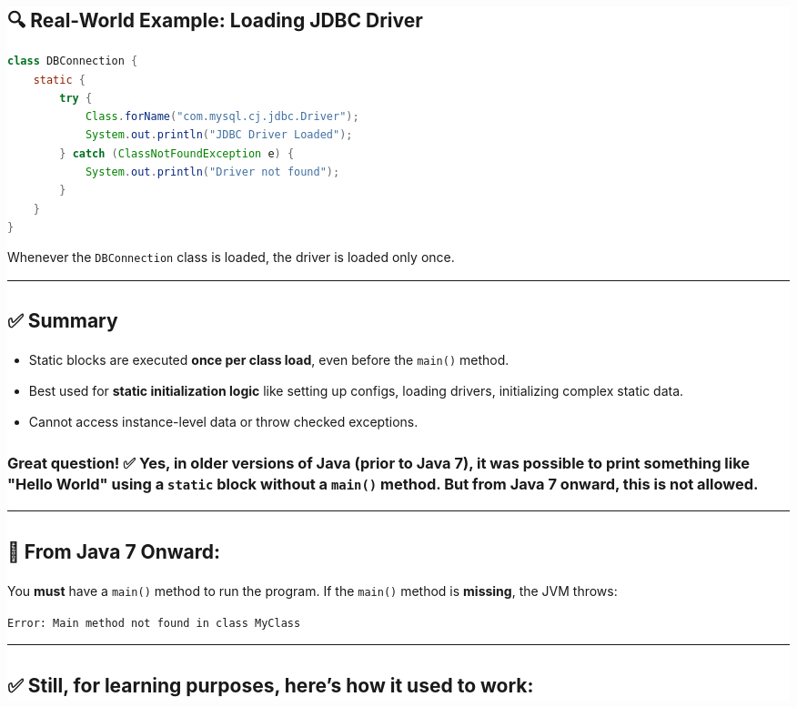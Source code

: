 
## 🔍 Real-World Example: Loading JDBC Driver

```java
class DBConnection {
    static {
        try {
            Class.forName("com.mysql.cj.jdbc.Driver");
            System.out.println("JDBC Driver Loaded");
        } catch (ClassNotFoundException e) {
            System.out.println("Driver not found");
        }
    }
}
```

Whenever the `DBConnection` class is loaded, the driver is loaded only once.

---

## ✅ Summary

- Static blocks are executed **once per class load**, even before the `main()` method.
    
- Best used for **static initialization logic** like setting up configs, loading drivers, initializing complex static data.
    
- Cannot access instance-level data or throw checked exceptions.
    




### Great question! ✅ Yes, in older versions of Java (prior to **Java 7**), it **was possible** to print something like **"Hello World"** using a `static` block **without a `main()` method**. But from **Java 7 onward**, this is **not allowed**.

---

## 🔴 From Java 7 Onward:

You **must** have a `main()` method to run the program. If the `main()` method is **missing**, the JVM throws:

```bash
Error: Main method not found in class MyClass
```

---

## ✅ Still, for learning purposes, here’s how it used to work:
